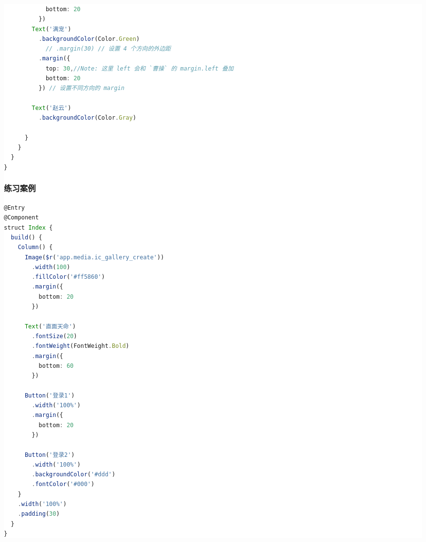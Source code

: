 ```typescript
            bottom: 20
          })
        Text('满宠')
          .backgroundColor(Color.Green)
            // .margin(30) // 设置 4 个方向的外边距
          .margin({
            top: 30,//Note: 这里 left 会和 `曹操` 的 margin.left 叠加
            bottom: 20
          }) // 设置不同方向的 margin

        Text('赵云')
          .backgroundColor(Color.Gray)

      }
    }
  }
}
```

### 练习案例

```typescript
@Entry
@Component
struct Index {
  build() {
    Column() {
      Image($r('app.media.ic_gallery_create'))
        .width(100)
        .fillColor('#ff5860')
        .margin({
          bottom: 20
        })

      Text('直面天命')
        .fontSize(20)
        .fontWeight(FontWeight.Bold)
        .margin({
          bottom: 60
        })

      Button('登录1')
        .width('100%')
        .margin({
          bottom: 20
        })

      Button('登录2')
        .width('100%')
        .backgroundColor('#ddd')
        .fontColor('#000')
    }
    .width('100%')
    .padding(30)
  }
}
```

